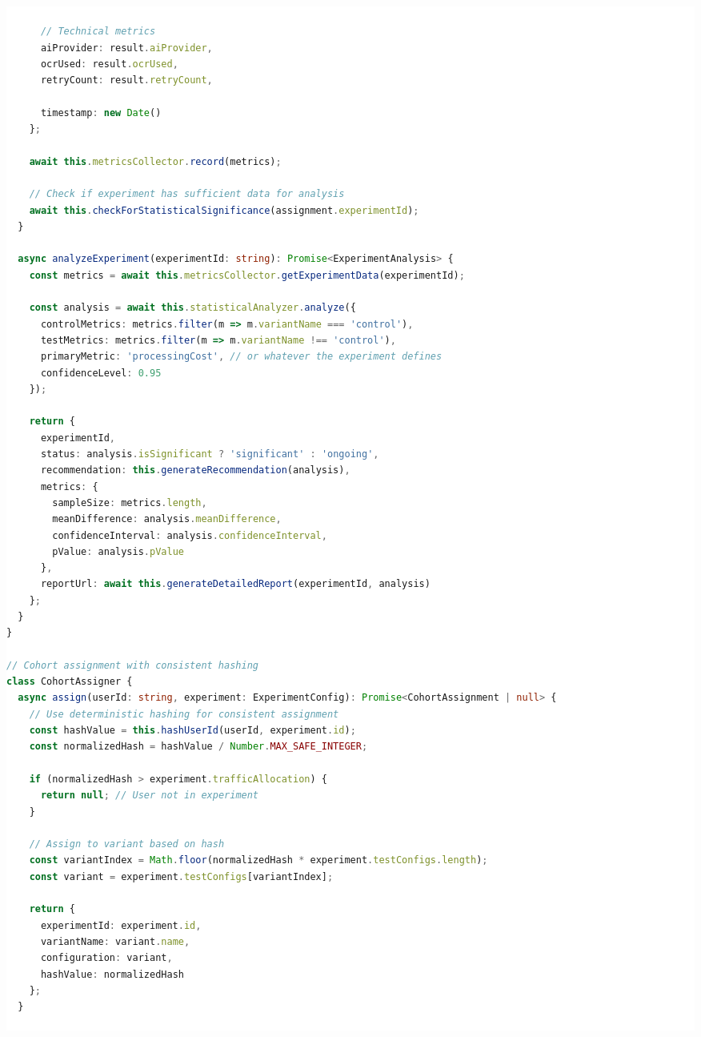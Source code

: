 ```typescript
      
      // Technical metrics
      aiProvider: result.aiProvider,
      ocrUsed: result.ocrUsed,
      retryCount: result.retryCount,
      
      timestamp: new Date()
    };
    
    await this.metricsCollector.record(metrics);
    
    // Check if experiment has sufficient data for analysis
    await this.checkForStatisticalSignificance(assignment.experimentId);
  }
  
  async analyzeExperiment(experimentId: string): Promise<ExperimentAnalysis> {
    const metrics = await this.metricsCollector.getExperimentData(experimentId);
    
    const analysis = await this.statisticalAnalyzer.analyze({
      controlMetrics: metrics.filter(m => m.variantName === 'control'),
      testMetrics: metrics.filter(m => m.variantName !== 'control'),
      primaryMetric: 'processingCost', // or whatever the experiment defines
      confidenceLevel: 0.95
    });
    
    return {
      experimentId,
      status: analysis.isSignificant ? 'significant' : 'ongoing',
      recommendation: this.generateRecommendation(analysis),
      metrics: {
        sampleSize: metrics.length,
        meanDifference: analysis.meanDifference,
        confidenceInterval: analysis.confidenceInterval,
        pValue: analysis.pValue
      },
      reportUrl: await this.generateDetailedReport(experimentId, analysis)
    };
  }
}

// Cohort assignment with consistent hashing
class CohortAssigner {
  async assign(userId: string, experiment: ExperimentConfig): Promise<CohortAssignment | null> {
    // Use deterministic hashing for consistent assignment
    const hashValue = this.hashUserId(userId, experiment.id);
    const normalizedHash = hashValue / Number.MAX_SAFE_INTEGER;
    
    if (normalizedHash > experiment.trafficAllocation) {
      return null; // User not in experiment
    }
    
    // Assign to variant based on hash
    const variantIndex = Math.floor(normalizedHash * experiment.testConfigs.length);
    const variant = experiment.testConfigs[variantIndex];
    
    return {
      experimentId: experiment.id,
      variantName: variant.name,
      configuration: variant,
      hashValue: normalizedHash
    };
  }
  
```
